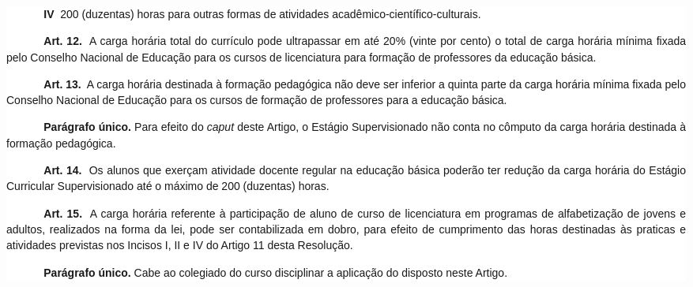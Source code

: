 <p class=MsoNormal style='text-align:justify;text-indent:35.45pt;mso-layout-grid-align:
none;text-autospace:none'><b style='mso-bidi-font-weight:normal'><span
style='font-family:Arial;mso-bidi-font-family:"Times New Roman"'>IV</span></b><span
style='font-family:Arial;mso-bidi-font-family:"Times New Roman"'>  200
(duzentas) horas para outras formas de atividades acadêmico-científico-culturais.<o:p></o:p></span></p>

<p class=MsoNormal style='text-align:justify;text-indent:35.45pt;mso-layout-grid-align:
none;text-autospace:none'><b style='mso-bidi-font-weight:normal'><span
style='font-family:Arial;mso-bidi-font-family:"Times New Roman"'>Art. 12.</span></b><span
style='font-family:Arial;mso-bidi-font-family:"Times New Roman"'><span
style="mso-spacerun: yes">  </span>A carga horária total do currículo pode
ultrapassar em até 20% (vinte por cento) o total de carga horária mínima fixada
pelo Conselho Nacional de Educação para os cursos de licenciatura para formação
de professores da educação básica. <span style='color:red'><o:p></o:p></span></span></p>

<p class=MsoNormal style='text-align:justify;text-indent:35.45pt;mso-layout-grid-align:
none;text-autospace:none'><b style='mso-bidi-font-weight:normal'><span
style='font-family:Arial;mso-bidi-font-family:"Times New Roman"'>Art. 13.</span></b><span
style='font-family:Arial;mso-bidi-font-family:"Times New Roman"'><span
style="mso-spacerun: yes">  </span>A carga horária destinada à formação
pedagógica não deve ser inferior a quinta parte da carga horária mínima fixada
pelo Conselho Nacional de Educação para os cursos de formação de professores
para a educação básica.<o:p></o:p></span></p>

<p class=MsoNormal style='text-align:justify;text-indent:35.45pt;mso-layout-grid-align:
none;text-autospace:none'><b style='mso-bidi-font-weight:normal'><span
style='font-family:Arial;mso-bidi-font-family:"Times New Roman"'>Parágrafo
único.</span></b><span style='font-family:Arial;mso-bidi-font-family:"Times New Roman"'>
Para efeito do <i style='mso-bidi-font-style:normal'>caput</i> deste Artigo, o
Estágio Supervisionado não conta no cômputo da carga horária destinada à
formação pedagógica.<o:p></o:p></span></p>

<p class=MsoNormal style='text-align:justify;text-indent:35.45pt;mso-layout-grid-align:
none;text-autospace:none'><b style='mso-bidi-font-weight:normal'><span
style='font-family:Arial;mso-bidi-font-family:"Times New Roman"'>Art. 14.</span></b><span
style='font-family:Arial;mso-bidi-font-family:"Times New Roman"'><span
style="mso-spacerun: yes">  </span>Os alunos que exerçam atividade docente
regular na educação básica poderão ter redução da carga horária do Estágio
Curricular Supervisionado até o máximo de 200 (duzentas) horas.<o:p></o:p></span></p>

<p class=MsoNormal style='text-align:justify;text-indent:35.45pt'><b
style='mso-bidi-font-weight:normal'><span style='font-family:Arial;mso-bidi-font-family:
"Times New Roman"'>Art. 15.</span></b><span style='font-family:Arial;
mso-bidi-font-family:"Times New Roman"'><span style="mso-spacerun: yes"> 
</span>A carga horária referente à participação de aluno de curso de
licenciatura em programas de alfabetização de jovens e adultos, realizados na
forma da lei, pode ser contabilizada em dobro, para efeito de cumprimento das
horas destinadas às praticas e atividades previstas nos Incisos I, II e IV do
Artigo 11 desta Resolução.<o:p></o:p></span></p>

<p class=MsoNormal style='text-align:justify;text-indent:35.45pt'><b
style='mso-bidi-font-weight:normal'><span style='font-family:Arial;mso-bidi-font-family:
"Times New Roman"'>Parágrafo único.</span></b><span style='font-family:Arial;
mso-bidi-font-family:"Times New Roman"'> Cabe ao colegiado do curso disciplinar
a aplicação do disposto neste Artigo.<o:p></o:p></span></p>
